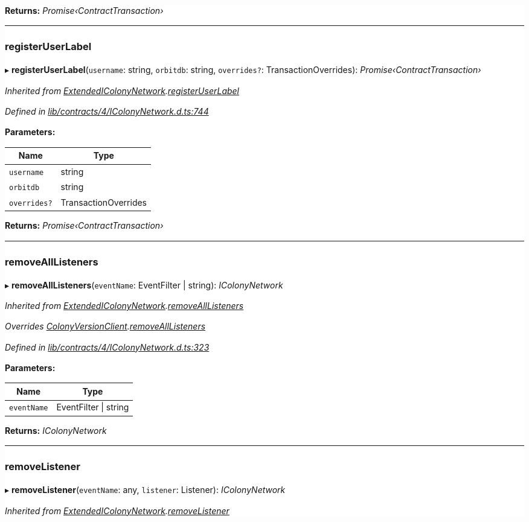 **Returns:** *Promise‹ContractTransaction›*

___

###  registerUserLabel

▸ **registerUserLabel**(`username`: string, `orbitdb`: string, `overrides?`: TransactionOverrides): *Promise‹ContractTransaction›*

*Inherited from [ExtendedIColonyNetwork](_src_clients_colonynetworkclient_.extendedicolonynetwork.md).[registerUserLabel](_src_clients_colonynetworkclient_.extendedicolonynetwork.md#registeruserlabel)*

*Defined in [lib/contracts/4/IColonyNetwork.d.ts:744](https://github.com/JoinColony/colonyJS/blob/3e623ff/lib/contracts/4/IColonyNetwork.d.ts#L744)*

**Parameters:**

Name | Type |
------ | ------ |
`username` | string |
`orbitdb` | string |
`overrides?` | TransactionOverrides |

**Returns:** *Promise‹ContractTransaction›*

___

###  removeAllListeners

▸ **removeAllListeners**(`eventName`: EventFilter | string): *IColonyNetwork*

*Inherited from [ExtendedIColonyNetwork](_src_clients_colonynetworkclient_.extendedicolonynetwork.md).[removeAllListeners](_src_clients_colonynetworkclient_.extendedicolonynetwork.md#removealllisteners)*

*Overrides [ColonyVersionClient](_src_clients_colony_colonyversionclient_.colonyversionclient.md).[removeAllListeners](_src_clients_colony_colonyversionclient_.colonyversionclient.md#removealllisteners)*

*Defined in [lib/contracts/4/IColonyNetwork.d.ts:323](https://github.com/JoinColony/colonyJS/blob/3e623ff/lib/contracts/4/IColonyNetwork.d.ts#L323)*

**Parameters:**

Name | Type |
------ | ------ |
`eventName` | EventFilter &#124; string |

**Returns:** *IColonyNetwork*

___

###  removeListener

▸ **removeListener**(`eventName`: any, `listener`: Listener): *IColonyNetwork*

*Inherited from [ExtendedIColonyNetwork](_src_clients_colonynetworkclient_.extendedicolonynetwork.md).[removeListener](_src_clients_colonynetworkclient_.extendedicolonynetwork.md#removelistener)*

